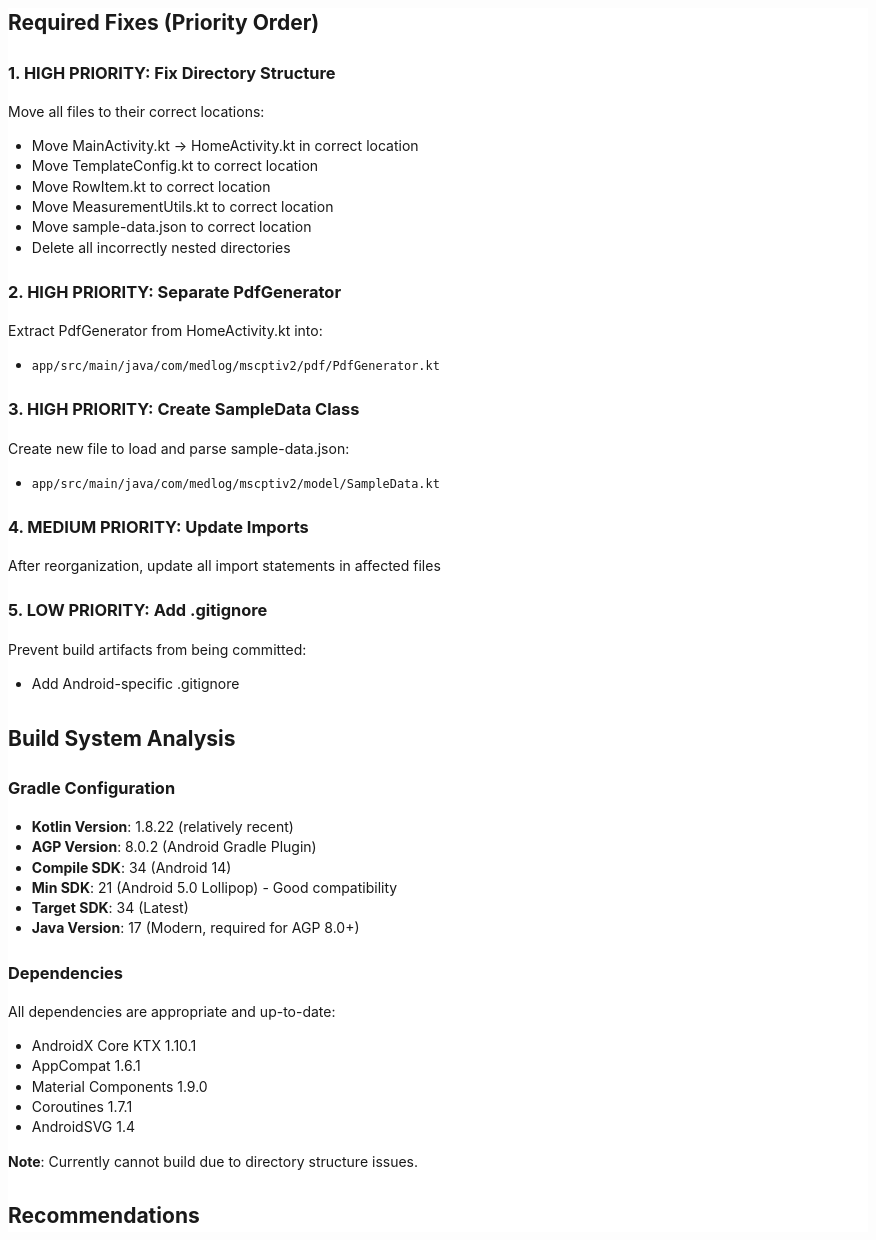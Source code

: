 ## Required Fixes (Priority Order)

### 1. HIGH PRIORITY: Fix Directory Structure
Move all files to their correct locations:
- Move MainActivity.kt → HomeActivity.kt in correct location
- Move TemplateConfig.kt to correct location
- Move RowItem.kt to correct location
- Move MeasurementUtils.kt to correct location
- Move sample-data.json to correct location
- Delete all incorrectly nested directories

### 2. HIGH PRIORITY: Separate PdfGenerator
Extract PdfGenerator from HomeActivity.kt into:
- `app/src/main/java/com/medlog/mscptiv2/pdf/PdfGenerator.kt`

### 3. HIGH PRIORITY: Create SampleData Class
Create new file to load and parse sample-data.json:
- `app/src/main/java/com/medlog/mscptiv2/model/SampleData.kt`

### 4. MEDIUM PRIORITY: Update Imports
After reorganization, update all import statements in affected files

### 5. LOW PRIORITY: Add .gitignore
Prevent build artifacts from being committed:
- Add Android-specific .gitignore

## Build System Analysis

### Gradle Configuration
- **Kotlin Version**: 1.8.22 (relatively recent)
- **AGP Version**: 8.0.2 (Android Gradle Plugin)
- **Compile SDK**: 34 (Android 14)
- **Min SDK**: 21 (Android 5.0 Lollipop) - Good compatibility
- **Target SDK**: 34 (Latest)
- **Java Version**: 17 (Modern, required for AGP 8.0+)

### Dependencies
All dependencies are appropriate and up-to-date:
- AndroidX Core KTX 1.10.1
- AppCompat 1.6.1
- Material Components 1.9.0
- Coroutines 1.7.1
- AndroidSVG 1.4

**Note**: Currently cannot build due to directory structure issues.

## Recommendations
